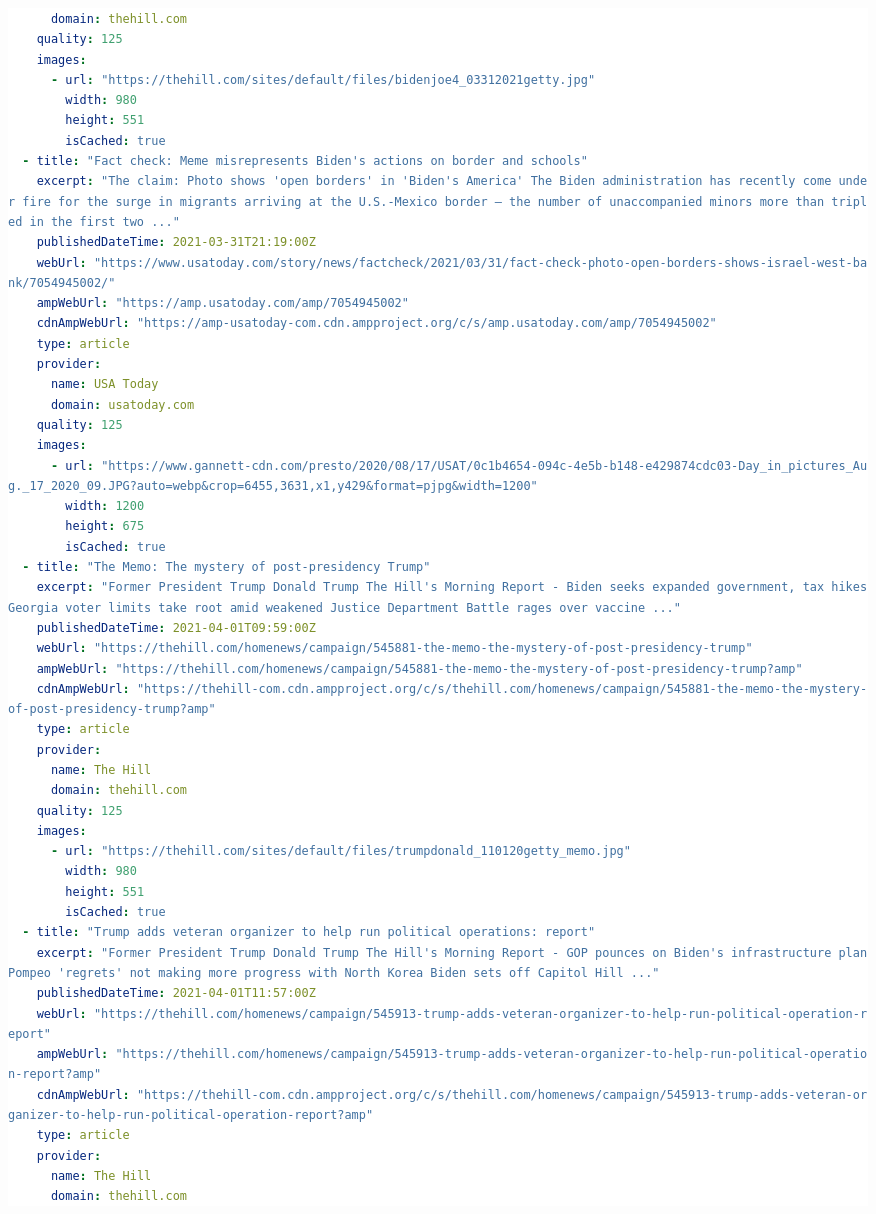 ```yaml
      domain: thehill.com
    quality: 125
    images:
      - url: "https://thehill.com/sites/default/files/bidenjoe4_03312021getty.jpg"
        width: 980
        height: 551
        isCached: true
  - title: "Fact check: Meme misrepresents Biden's actions on border and schools"
    excerpt: "The claim: Photo shows 'open borders' in 'Biden's America' The Biden administration has recently come under fire for the surge in migrants arriving at the U.S.-Mexico border – the number of unaccompanied minors more than tripled in the first two ..."
    publishedDateTime: 2021-03-31T21:19:00Z
    webUrl: "https://www.usatoday.com/story/news/factcheck/2021/03/31/fact-check-photo-open-borders-shows-israel-west-bank/7054945002/"
    ampWebUrl: "https://amp.usatoday.com/amp/7054945002"
    cdnAmpWebUrl: "https://amp-usatoday-com.cdn.ampproject.org/c/s/amp.usatoday.com/amp/7054945002"
    type: article
    provider:
      name: USA Today
      domain: usatoday.com
    quality: 125
    images:
      - url: "https://www.gannett-cdn.com/presto/2020/08/17/USAT/0c1b4654-094c-4e5b-b148-e429874cdc03-Day_in_pictures_Aug._17_2020_09.JPG?auto=webp&crop=6455,3631,x1,y429&format=pjpg&width=1200"
        width: 1200
        height: 675
        isCached: true
  - title: "The Memo: The mystery of post-presidency Trump"
    excerpt: "Former President Trump Donald Trump The Hill's Morning Report - Biden seeks expanded government, tax hikes Georgia voter limits take root amid weakened Justice Department Battle rages over vaccine ..."
    publishedDateTime: 2021-04-01T09:59:00Z
    webUrl: "https://thehill.com/homenews/campaign/545881-the-memo-the-mystery-of-post-presidency-trump"
    ampWebUrl: "https://thehill.com/homenews/campaign/545881-the-memo-the-mystery-of-post-presidency-trump?amp"
    cdnAmpWebUrl: "https://thehill-com.cdn.ampproject.org/c/s/thehill.com/homenews/campaign/545881-the-memo-the-mystery-of-post-presidency-trump?amp"
    type: article
    provider:
      name: The Hill
      domain: thehill.com
    quality: 125
    images:
      - url: "https://thehill.com/sites/default/files/trumpdonald_110120getty_memo.jpg"
        width: 980
        height: 551
        isCached: true
  - title: "Trump adds veteran organizer to help run political operations: report"
    excerpt: "Former President Trump Donald Trump The Hill's Morning Report - GOP pounces on Biden's infrastructure plan Pompeo 'regrets' not making more progress with North Korea Biden sets off Capitol Hill ..."
    publishedDateTime: 2021-04-01T11:57:00Z
    webUrl: "https://thehill.com/homenews/campaign/545913-trump-adds-veteran-organizer-to-help-run-political-operation-report"
    ampWebUrl: "https://thehill.com/homenews/campaign/545913-trump-adds-veteran-organizer-to-help-run-political-operation-report?amp"
    cdnAmpWebUrl: "https://thehill-com.cdn.ampproject.org/c/s/thehill.com/homenews/campaign/545913-trump-adds-veteran-organizer-to-help-run-political-operation-report?amp"
    type: article
    provider:
      name: The Hill
      domain: thehill.com
```